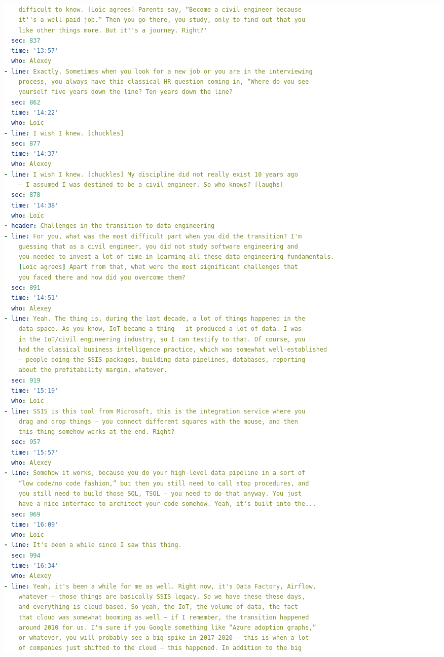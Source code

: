 ```yaml
    difficult to know. [Loïc agrees] Parents say, “Become a civil engineer because
    it''s a well-paid job.” Then you go there, you study, only to find out that you
    like other things more. But it''s a journey. Right?'
  sec: 837
  time: '13:57'
  who: Alexey
- line: Exactly. Sometimes when you look for a new job or you are in the interviewing
    process, you always have this classical HR question coming in, “Where do you see
    yourself five years down the line? Ten years down the line?
  sec: 862
  time: '14:22'
  who: Loïc
- line: I wish I knew. [chuckles]
  sec: 877
  time: '14:37'
  who: Alexey
- line: I wish I knew. [chuckles] My discipline did not really exist 10 years ago
    – I assumed I was destined to be a civil engineer. So who knows? [laughs]
  sec: 878
  time: '14:38'
  who: Loïc
- header: Challenges in the transition to data engineering
- line: For you, what was the most difficult part when you did the transition? I'm
    guessing that as a civil engineer, you did not study software engineering and
    you needed to invest a lot of time in learning all these data engineering fundamentals.
    [Loïc agrees] Apart from that, what were the most significant challenges that
    you faced there and how did you overcome them?
  sec: 891
  time: '14:51'
  who: Alexey
- line: Yeah. The thing is, during the last decade, a lot of things happened in the
    data space. As you know, IoT became a thing – it produced a lot of data. I was
    in the IoT/civil engineering industry, so I can testify to that. Of course, you
    had the classical business intelligence practice, which was somewhat well-established
    – people doing the SSIS packages, building data pipelines, databases, reporting
    about the profitability margin, whatever.
  sec: 919
  time: '15:19'
  who: Loïc
- line: SSIS is this tool from Microsoft, this is the integration service where you
    drag and drop things – you connect different squares with the mouse, and then
    this thing somehow works at the end. Right?
  sec: 957
  time: '15:57'
  who: Alexey
- line: Somehow it works, because you do your high-level data pipeline in a sort of
    “low code/no code fashion,” but then you still need to call stop procedures, and
    you still need to build those SQL, TSQL – you need to do that anyway. You just
    have a nice interface to architect your code somehow. Yeah, it's built into the...
  sec: 969
  time: '16:09'
  who: Loïc
- line: It's been a while since I saw this thing.
  sec: 994
  time: '16:34'
  who: Alexey
- line: Yeah, it's been a while for me as well. Right now, it's Data Factory, Airflow,
    whatever – those things are basically SSIS legacy. So we have these these days,
    and everything is cloud-based. So yeah, the IoT, the volume of data, the fact
    that cloud was somewhat booming as well – if I remember, the transition happened
    around 2010 for us. I'm sure if you Google something like “Azure adoption graphs,”
    or whatever, you will probably see a big spike in 2017–2020 – this is when a lot
    of companies just shifted to the cloud – this happened. In addition to the big
```